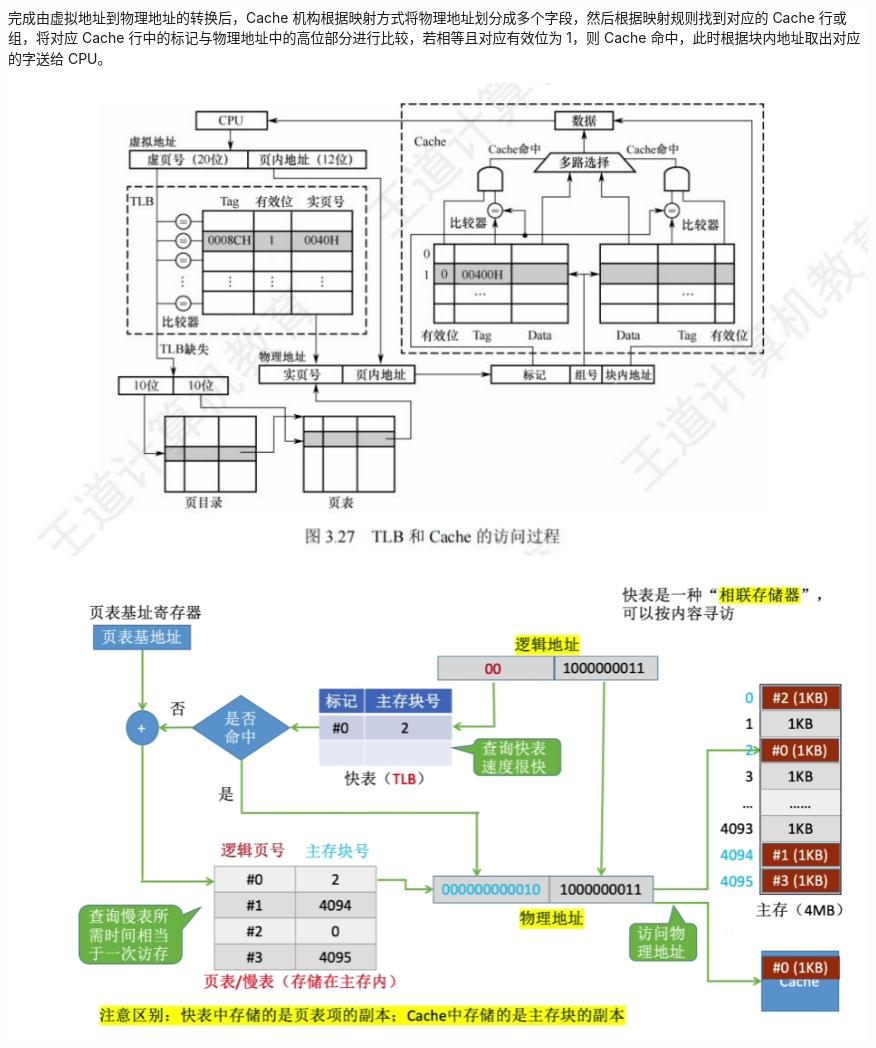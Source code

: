 完成由虚拟地址到物理地址的转换后，Cache 机构根据映射方式将物理地址划分成多个字段，然后根据映射规则找到对应的 Cache 行或组，将对应 Cache 行中的标记与物理地址中的高位部分进行比较，若相等且对应有效位为 1，则 Cache 命中，此时根据块内地址取出对应的字送给 CPU。

![](./assets/230.png)

![](./assets/216.png)

